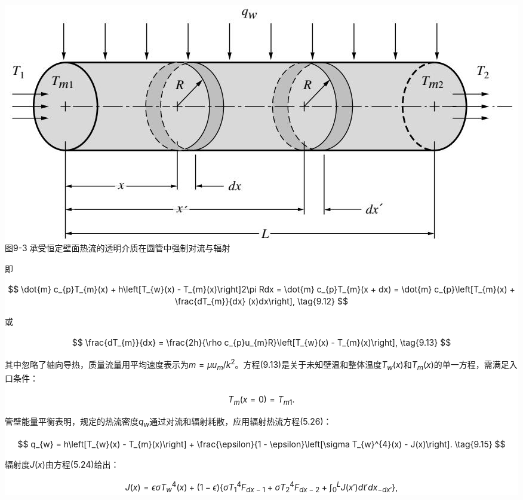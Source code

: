 ![](images/93a100acaf2ddc3e09a41d49cc3511edc1294d1211212476405731e9082a9fb1.jpg)  
图9-3 承受恒定壁面热流的透明介质在圆管中强制对流与辐射

即

$$
\dot{m} c_{p}T_{m}(x) + h\left[T_{w}(x) - T_{m}(x)\right]2\pi Rdx = \dot{m} c_{p}T_{m}(x + dx) = \dot{m} c_{p}\left[T_{m}(x) + \frac{dT_{m}}{dx} (x)dx\right], \tag{9.12}
$$

或

$$
\frac{dT_{m}}{dx} = \frac{2h}{\rho c_{p}u_{m}R}\left[T_{w}(x) - T_{m}(x)\right], \tag{9.13}
$$

其中忽略了轴向导热，质量流量用平均速度表示为$m=\mu u_m/k^2$。方程(9.13)是关于未知壁温和整体温度$T_w(x)$和$T_m(x)$的单一方程，需满足入口条件：

$$
T_{m}(x = 0) = T_{m1}. \tag{9.14}
$$

管壁能量平衡表明，规定的热流密度$q_w$通过对流和辐射耗散，应用辐射热流方程(5.26)：

$$
q_{w} = h\left[T_{w}(x) - T_{m}(x)\right] + \frac{\epsilon}{1 - \epsilon}\left[\sigma T_{w}^{4}(x) - J(x)\right]. \tag{9.15}
$$

辐射度$J(x)$由方程(5.24)给出：

$$
J(x) = \epsilon \sigma T_w^4 (x) + (1 - \epsilon)\biggl \{\sigma T_1^4 F_{dx - 1} + \sigma T_2^4 F_{dx - 2} + \int_0^L J(x')dt'dx_{-dx'}\biggr \} , \tag{9.16}
$$
